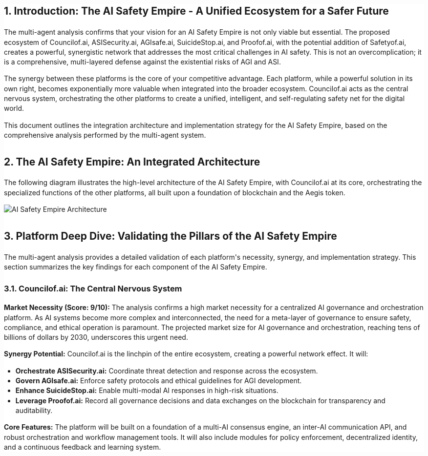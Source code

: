 

## 1. Introduction: The AI Safety Empire - A Unified Ecosystem for a Safer Future

The multi-agent analysis confirms that your vision for an AI Safety Empire is not only viable but essential. The proposed ecosystem of Councilof.ai, ASISecurity.ai, AGIsafe.ai, SuicideStop.ai, and Proofof.ai, with the potential addition of Safetyof.ai, creates a powerful, synergistic network that addresses the most critical challenges in AI safety. This is not an overcomplication; it is a comprehensive, multi-layered defense against the existential risks of AGI and ASI.

The synergy between these platforms is the core of your competitive advantage. Each platform, while a powerful solution in its own right, becomes exponentially more valuable when integrated into the broader ecosystem. Councilof.ai acts as the central nervous system, orchestrating the other platforms to create a unified, intelligent, and self-regulating safety net for the digital world.

This document outlines the integration architecture and implementation strategy for the AI Safety Empire, based on the comprehensive analysis performed by the multi-agent system.

## 2. The AI Safety Empire: An Integrated Architecture

The following diagram illustrates the high-level architecture of the AI Safety Empire, with Councilof.ai at its core, orchestrating the specialized functions of the other platforms, all built upon a foundation of blockchain and the Aegis token.

![AI Safety Empire Architecture](/home/ubuntu/ecosystem_architecture.png)



## 3. Platform Deep Dive: Validating the Pillars of the AI Safety Empire

The multi-agent analysis provides a detailed validation of each platform's necessity, synergy, and implementation strategy. This section summarizes the key findings for each component of the AI Safety Empire.

### 3.1. Councilof.ai: The Central Nervous System

**Market Necessity (Score: 9/10):** The analysis confirms a high market necessity for a centralized AI governance and orchestration platform. As AI systems become more complex and interconnected, the need for a meta-layer of governance to ensure safety, compliance, and ethical operation is paramount. The projected market size for AI governance and orchestration, reaching tens of billions of dollars by 2030, underscores this urgent need.

**Synergy Potential:** Councilof.ai is the linchpin of the entire ecosystem, creating a powerful network effect. It will:

*   **Orchestrate ASISecurity.ai:** Coordinate threat detection and response across the ecosystem.
*   **Govern AGIsafe.ai:** Enforce safety protocols and ethical guidelines for AGI development.
*   **Enhance SuicideStop.ai:** Enable multi-modal AI responses in high-risk situations.
*   **Leverage Proofof.ai:** Record all governance decisions and data exchanges on the blockchain for transparency and auditability.

**Core Features:** The platform will be built on a foundation of a multi-AI consensus engine, an inter-AI communication API, and robust orchestration and workflow management tools. It will also include modules for policy enforcement, decentralized identity, and a continuous feedback and learning system.

